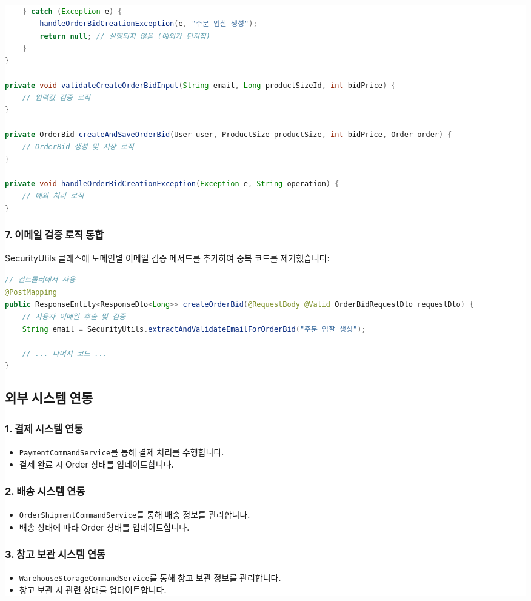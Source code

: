 ```java
    } catch (Exception e) {
        handleOrderBidCreationException(e, "주문 입찰 생성");
        return null; // 실행되지 않음 (예외가 던져짐)
    }
}

private void validateCreateOrderBidInput(String email, Long productSizeId, int bidPrice) {
    // 입력값 검증 로직
}

private OrderBid createAndSaveOrderBid(User user, ProductSize productSize, int bidPrice, Order order) {
    // OrderBid 생성 및 저장 로직
}

private void handleOrderBidCreationException(Exception e, String operation) {
    // 예외 처리 로직
}
```

### 7. 이메일 검증 로직 통합

SecurityUtils 클래스에 도메인별 이메일 검증 메서드를 추가하여 중복 코드를 제거했습니다:

```java
// 컨트롤러에서 사용
@PostMapping
public ResponseEntity<ResponseDto<Long>> createOrderBid(@RequestBody @Valid OrderBidRequestDto requestDto) {
    // 사용자 이메일 추출 및 검증
    String email = SecurityUtils.extractAndValidateEmailForOrderBid("주문 입찰 생성");
    
    // ... 나머지 코드 ...
}
```

## 외부 시스템 연동

### 1. 결제 시스템 연동

- `PaymentCommandService`를 통해 결제 처리를 수행합니다.
- 결제 완료 시 Order 상태를 업데이트합니다.

### 2. 배송 시스템 연동

- `OrderShipmentCommandService`를 통해 배송 정보를 관리합니다.
- 배송 상태에 따라 Order 상태를 업데이트합니다.

### 3. 창고 보관 시스템 연동

- `WarehouseStorageCommandService`를 통해 창고 보관 정보를 관리합니다.
- 창고 보관 시 관련 상태를 업데이트합니다.
